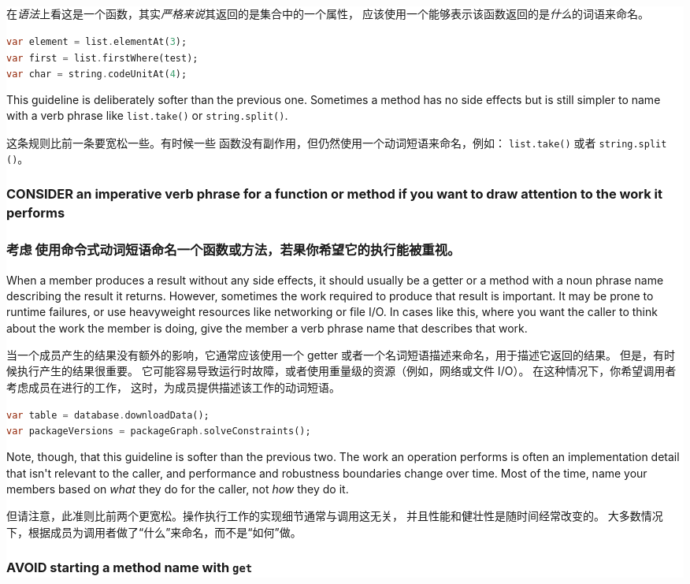 在*语法*上看这是一个函数，其实*严格来说*其返回的是集合中的一个属性，
应该使用一个能够表示该函数返回的是*什么*的词语来命名。

<?code-excerpt "design_good.dart (noun-for-func-returning-value)"?>
```dart tag=good
var element = list.elementAt(3);
var first = list.firstWhere(test);
var char = string.codeUnitAt(4);
```

This guideline is deliberately softer than the previous one. Sometimes a method
has no side effects but is still simpler to name with a verb phrase like
`list.take()` or `string.split()`.

这条规则比前一条要宽松一些。有时候一些
函数没有副作用，但仍然使用一个动词短语来命名，例如：
`list.take()` 或者 `string.split()`。


### CONSIDER an imperative verb phrase for a function or method if you want to draw attention to the work it performs

### **考虑** 使用命令式动词短语命名一个函数或方法，若果你希望它的执行能被重视。

When a member produces a result without any side effects, it should usually be a
getter or a method with a noun phrase name describing the result it returns.
However, sometimes the work required to produce that result is important. It may
be prone to runtime failures, or use heavyweight resources like networking or
file I/O. In cases like this, where you want the caller to think about the work
the member is doing, give the member a verb phrase name that describes that
work.

当一个成员产生的结果没有额外的影响，它通常应该使用一个 getter 或者一个名词短语描述来命名，用于描述它返回的结果。
但是，有时候执行产生的结果很重要。
它可能容易导致运行时故障，或者使用重量级的资源（例如，网络或文件 I/O）。
在这种情况下，你希望调用者考虑成员在进行的工作，
这时，为成员提供描述该工作的动词短语。

<?code-excerpt "design_good.dart (verb-for-func-with-work)"?>
```dart tag=good
var table = database.downloadData();
var packageVersions = packageGraph.solveConstraints();
```

Note, though, that this guideline is softer than the previous two. The work an
operation performs is often an implementation detail that isn't relevant to the
caller, and performance and robustness boundaries change over time. Most of the
time, name your members based on *what* they do for the caller, not *how* they
do it.

但请注意，此准则比前两个更宽松。操作执行工作的实现细节通常与调用这无关，
并且性能和健壮性是随时间经常改变的。
大多数情况下，根据成员为调用者做了“什么”来命名，而不是“如何”做。


### AVOID starting a method name with `get`
